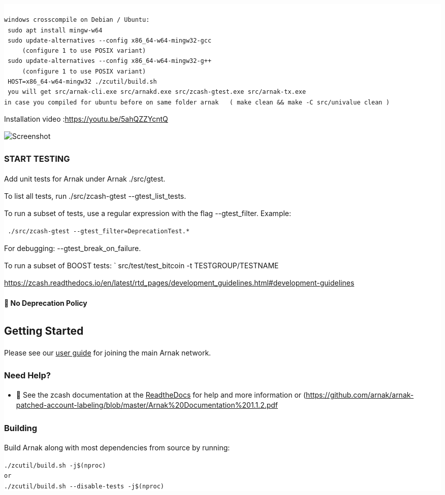 ```{r, engine='bash'}

windows crosscompile on Debian / Ubuntu: 
 sudo apt install mingw-w64
 sudo update-alternatives --config x86_64-w64-mingw32-gcc
     (configure 1 to use POSIX variant)
 sudo update-alternatives --config x86_64-w64-mingw32-g++
     (configure 1 to use POSIX variant)
 HOST=x86_64-w64-mingw32 ./zcutil/build.sh
 you will get src/arnak-cli.exe src/arnakd.exe src/zcash-gtest.exe src/arnak-tx.exe
in case you compiled for ubuntu before on same folder arnak   ( make clean && make -C src/univalue clean )
```
Installation video :https://youtu.be/5ahQZZYcntQ

![Screenshot](https://arnak.github.io/wp-content/uploads/zepioport.png "Main Window")



### START TESTING

Add unit tests for Arnak under Arnak  ./src/gtest.

To list all tests, run ./src/zcash-gtest --gtest_list_tests.

To run a subset of tests, use a regular expression with the flag --gtest_filter. Example:

` ./src/zcash-gtest --gtest_filter=DeprecationTest.* `

For debugging: --gtest_break_on_failure.

To run a subset of BOOST tests: ` src/test/test_bitcoin -t TESTGROUP/TESTNAME


https://zcash.readthedocs.io/en/latest/rtd_pages/development_guidelines.html#development-guidelines


####  :ledger: No Deprecation Policy

## Getting Started

Please see our [user guide](https://zcash.readthedocs.io/en/latest/rtd_pages/rtd_docs/user_guide.html) for joining the main Arnak network.

### Need Help?

* :blue_book: See the zcash documentation at the [ReadtheDocs](https://zcash.readthedocs.io)
  for help and more information or 
  (https://github.com/arnak/arnak-patched-account-labeling/blob/master/Arnak%20Documentation%201.1.2.pdf


### Building

Build Arnak along with most dependencies from source by running:

```
./zcutil/build.sh -j$(nproc)
or 
./zcutil/build.sh --disable-tests -j$(nproc)
```
